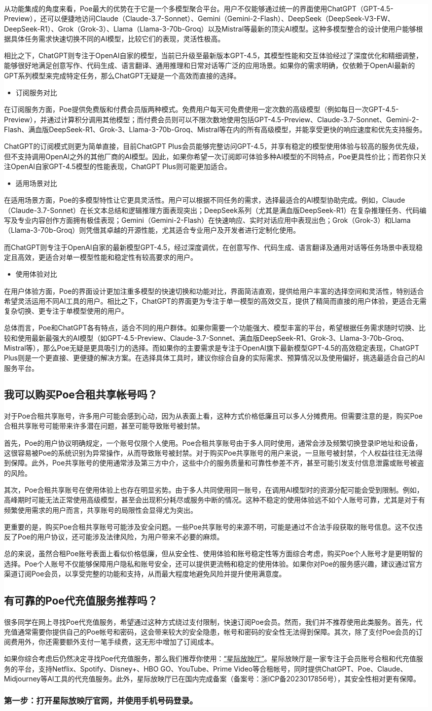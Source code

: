 从功能集成的角度来看，Poe最大的优势在于它是一个多模型聚合平台。用户不仅能够通过统一的界面使用ChatGPT（GPT-4.5-Preview），还可以便捷地访问Claude（Claude-3.7-Sonnet）、Gemini（Gemini-2-Flash）、DeepSeek（DeepSeek-V3-FW、DeepSeek-R1）、Grok（Grok-3）、Llama（Llama-3-70b-Groq）以及Mistral等最新的顶尖AI模型。这种多模型整合的设计使用户能够根据具体任务需求快速切换不同的AI模型，比较它们的表现，灵活性极高。

相比之下，ChatGPT则专注于OpenAI自家的模型，当前已升级至最新版本GPT-4.5，其模型性能和交互体验经过了深度优化和精细调整，能够很好地满足创意写作、代码生成、语言翻译、通用推理和日常对话等广泛的应用场景。如果你的需求明确，仅依赖于OpenAI最新的GPT系列模型来完成特定任务，那么ChatGPT无疑是一个高效而直接的选择。

* 订阅服务对比

在订阅服务方面，Poe提供免费版和付费会员版两种模式。免费用户每天可免费使用一定次数的高级模型（例如每日一次GPT-4.5-Preview），并通过计算积分调用其他模型；而付费会员则可以不限次数地使用包括GPT-4.5-Preview、Claude-3.7-Sonnet、Gemini-2-Flash、满血版DeepSeek-R1、Grok-3、Llama-3-70b-Groq、Mistral等在内的所有高级模型，并能享受更快的响应速度和优先支持服务。

ChatGPT的订阅模式则更为简单直接，目前ChatGPT Plus会员能够完整访问GPT-4.5，并享有稳定的模型使用体验与较高的服务优先级，但不支持调用OpenAI之外的其他厂商的AI模型。因此，如果你希望一次订阅即可体验多种AI模型的不同特点，Poe更具性价比；而若你只关注OpenAI自家GPT-4.5模型的性能表现，ChatGPT Plus则可能更加适合。

* 适用场景对比

在适用场景方面，Poe的多模型特性让它更具灵活性。用户可以根据不同任务的需求，选择最适合的AI模型协助完成。例如，Claude（Claude-3.7-Sonnet）在长文本总结和逻辑推理方面表现突出；DeepSeek系列（尤其是满血版DeepSeek-R1）在复杂推理任务、代码编写及专业内容创作方面拥有极佳表现；Gemini（Gemini-2-Flash）在快速响应、实时对话应用中表现出色；Grok（Grok-3）和Llama（Llama-3-70b-Groq）则凭借其卓越的开源性能，尤其适合专业用户及开发者进行定制化使用。

而ChatGPT则专注于OpenAI自家的最新模型GPT-4.5，经过深度调优，在创意写作、代码生成、语言翻译及通用对话等任务场景中表现稳定且高效，更适合对单一模型性能和稳定性有较高要求的用户。

* 使用体验对比

在用户体验方面，Poe的界面设计更加注重多模型的快速切换和功能对比，界面简洁直观，提供给用户丰富的选择空间和灵活性，特别适合希望灵活运用不同AI工具的用户。相比之下，ChatGPT的界面更为专注于单一模型的高效交互，提供了精简而直接的用户体验，更适合无需复杂切换、更专注于单模型使用的用户。

总体而言，Poe和ChatGPT各有特点，适合不同的用户群体。如果你需要一个功能强大、模型丰富的平台，希望根据任务需求随时切换、比较和使用最新最强大的AI模型（如GPT-4.5-Preview、Claude-3.7-Sonnet、满血版DeepSeek-R1、Grok-3、Llama-3-70b-Groq、Mistral等），那么Poe无疑是更具吸引力的选择。而如果你的主要需求是专注于OpenAI旗下最新模型GPT-4.5的高效稳定表现，ChatGPT Plus则是一个更直接、更便捷的解决方案。在选择具体工具时，建议你综合自身的实际需求、预算情况以及使用偏好，挑选最适合自己的AI服务平台。

## 我可以购买Poe合租共享帐号吗？

对于Poe合租共享账号，许多用户可能会感到心动，因为从表面上看，这种方式价格低廉且可以多人分摊费用。但需要注意的是，购买Poe合租共享账号可能带来许多潜在问题，甚至可能导致账号被封禁。

首先，Poe的用户协议明确规定，一个账号仅限个人使用。Poe合租共享账号由于多人同时使用，通常会涉及频繁切换登录IP地址和设备，这很容易被Poe的系统识别为异常操作，从而导致账号被封禁。对于购买Poe共享账号的用户来说，一旦账号被封禁，个人权益往往无法得到保障。此外，Poe共享账号的使用通常涉及第三方中介，这些中介的服务质量和可靠性参差不齐，甚至可能引发支付信息泄露或账号被盗的风险。

其次，Poe合租共享账号在使用体验上也存在明显劣势。由于多人共同使用同一账号，在调用AI模型时的资源分配可能会受到限制。例如，高峰期时可能无法正常使用高级模型，甚至会出现积分耗尽或服务中断的情况。这种不稳定的使用体验远不如个人账号可靠，尤其是对于有频繁使用需求的用户而言，共享账号的局限性会显得尤为突出。

更重要的是，购买Poe合租共享账号可能涉及安全问题。一些Poe共享账号的来源不明，可能是通过不合法手段获取的账号信息。这不仅违反了Poe的用户协议，还可能涉及法律风险，为用户带来不必要的麻烦。

总的来说，虽然合租Poe账号表面上看似价格低廉，但从安全性、使用体验和账号稳定性等方面综合考虑，购买Poe个人账号才是更明智的选择。Poe个人账号不仅能够保障用户隐私和账号安全，还可以提供更流畅和稳定的使用体验。如果你对Poe的服务感兴趣，建议通过官方渠道订阅Poe会员，以享受完整的功能和支持，从而最大程度地避免风险并提升使用满意度。

## 有可靠的Poe代充值服务推荐吗？

很多同学在网上寻找Poe代充值服务，希望通过这种方式绕过支付限制，快速订阅Poe会员。然而，我们并不推荐使用此类服务。首先，代充值通常需要你提供自己的Poe帐号和密码，这会带来较大的安全隐患，帐号和密码的安全性无法得到保障。其次，除了支付Poe会员的订阅费用外，你还需要额外支付一笔手续费，这无形中增加了订阅成本。

如果你综合考虑后仍然决定寻找Poe代充值服务，那么我们推荐你使用：<a href="https://www.naifeistation.com?invite=3wLPME">“星际放映厅”</a>。星际放映厅是一家专注于会员账号合租和代充值服务的平台，支持Netflix、Spotify、Disney+、HBO GO、YouTube、Prime Video等合租帐号，同时提供ChatGPT、Poe、Claude、Midjourney等AI工具的代充值服务。此外，星际放映厅已在国内完成备案（备案号：浙ICP备2023017856号），其安全性相对更有保障。

### 第一步：打开星际放映厅官网，并使用手机号码登录。
